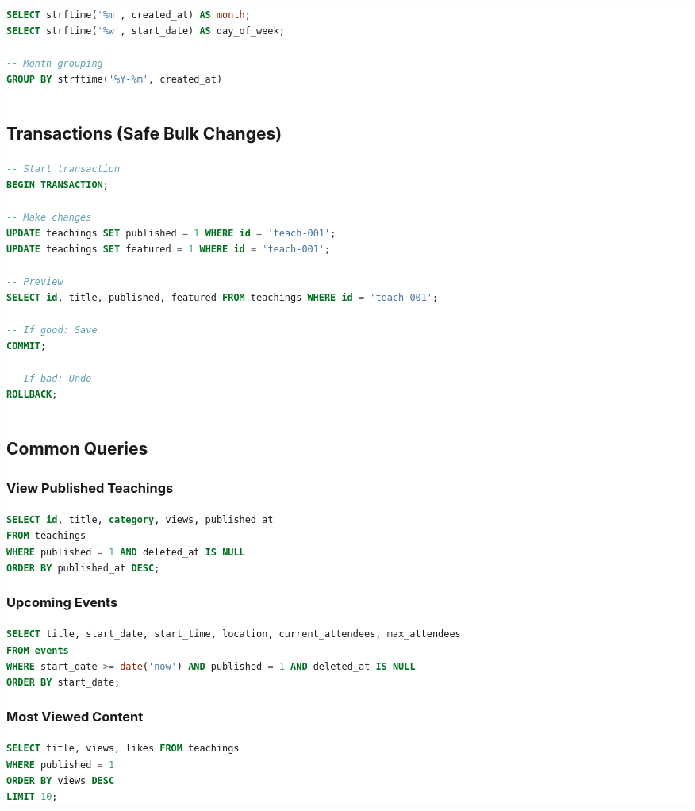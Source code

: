 ```sql
SELECT strftime('%m', created_at) AS month;
SELECT strftime('%w', start_date) AS day_of_week;

-- Month grouping
GROUP BY strftime('%Y-%m', created_at)
```

---

## Transactions (Safe Bulk Changes)

```sql
-- Start transaction
BEGIN TRANSACTION;

-- Make changes
UPDATE teachings SET published = 1 WHERE id = 'teach-001';
UPDATE teachings SET featured = 1 WHERE id = 'teach-001';

-- Preview
SELECT id, title, published, featured FROM teachings WHERE id = 'teach-001';

-- If good: Save
COMMIT;

-- If bad: Undo
ROLLBACK;
```

---

## Common Queries

### View Published Teachings
```sql
SELECT id, title, category, views, published_at
FROM teachings
WHERE published = 1 AND deleted_at IS NULL
ORDER BY published_at DESC;
```

### Upcoming Events
```sql
SELECT title, start_date, start_time, location, current_attendees, max_attendees
FROM events
WHERE start_date >= date('now') AND published = 1 AND deleted_at IS NULL
ORDER BY start_date;
```

### Most Viewed Content
```sql
SELECT title, views, likes FROM teachings
WHERE published = 1
ORDER BY views DESC
LIMIT 10;
```
